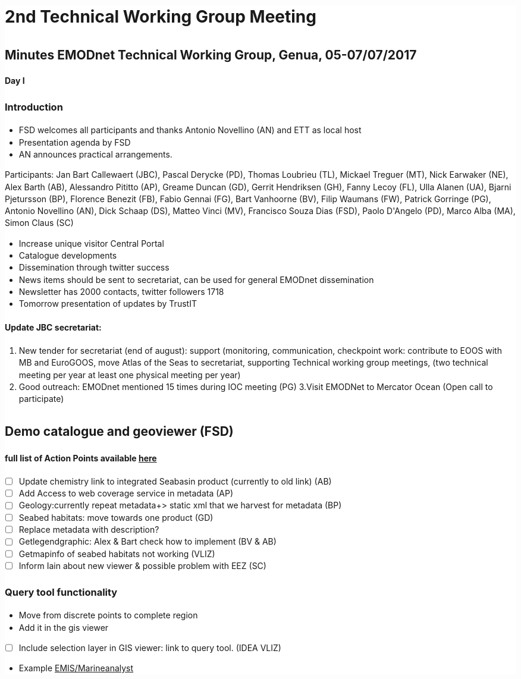 
# 2nd Technical Working Group Meeting
## Minutes EMODnet Technical Working Group, Genua, 05-07/07/2017


**Day I**
### Introduction
* FSD welcomes all participants and thanks Antonio Novellino (AN) and ETT as local host
* Presentation agenda by FSD
* AN announces practical arrangements.

Participants: Jan Bart Callewaert (JBC), Pascal Derycke (PD), Thomas Loubrieu (TL), Mickael Treguer (MT), Nick Earwaker (NE), Alex Barth (AB), Alessandro Pititto (AP), Greame Duncan (GD), Gerrit Hendriksen (GH), Fanny Lecoy (FL), Ulla Alanen (UA), Bjarni Pjetursson (BP), Florence Benezit (FB), Fabio Gennai (FG), Bart Vanhoorne (BV), Filip Waumans (FW), Patrick Gorringe (PG), Antonio Novellino (AN), Dick Schaap (DS), Matteo Vinci (MV), Francisco Souza Dias (FSD), Paolo D'Angelo (PD), Marco Alba (MA), Simon Claus (SC)

* Increase unique visitor Central Portal
* Catalogue developments
* Dissemination through twitter success
* News items should be sent to secretariat, can be used for general EMODnet dissemination
* Newsletter has 2000 contacts, twitter followers 1718
* Tomorrow presentation of updates by TrustIT

#### Update JBC secretariat:
1. New tender for secretariat (end of august): support (monitoring, communication, checkpoint work: contribute to EOOS with MB and EuroGOOS, move Atlas of the Seas to secretariat, supporting Technical working group meetings, (two technical meeting per year at least one physical meeting per year)
2. Good outreach: EMODnet mentioned 15 times during IOC meeting (PG)
3.Visit EMODNet to Mercator Ocean (Open call to participate)
	

## Demo catalogue and geoviewer (FSD) 
#### full list of Action Points available [here](https://github.com/EMODnet/2ndTechnicalWorkingGroup/blob/master/ActionPoints.md)

- [ ] Update chemistry link to integrated Seabasin product (currently to old link)  (AB)
- [ ] Add Access to web coverage service in metadata (AP)
- [ ] Geology:currently repeat metadata+> static xml that we harvest for metadata (BP)
- [ ] Seabed habitats: move towards one product (GD)
- [ ] Replace metadata with description?
- [ ] Getlegendgraphic: Alex & Bart check how to implement (BV & AB)
- [ ] Getmapinfo of seabed habitats not working (VLIZ)
- [ ] Inform Iain about new viewer & possible problem with EEZ (SC)
### Query tool functionality
 * Move from discrete points to complete region
 * Add it in the gis viewer
 - [ ] Include selection layer in GIS viewer: link to query tool. (IDEA VLIZ)
 * Example [EMIS/Marineanalyst](http://mcc.jrc.ec.europa.eu/dev.py?N=simple&O=410&titre_page=EMIS-R%20Marine%20Analyst&titre_chap=Assessment%20tools)
